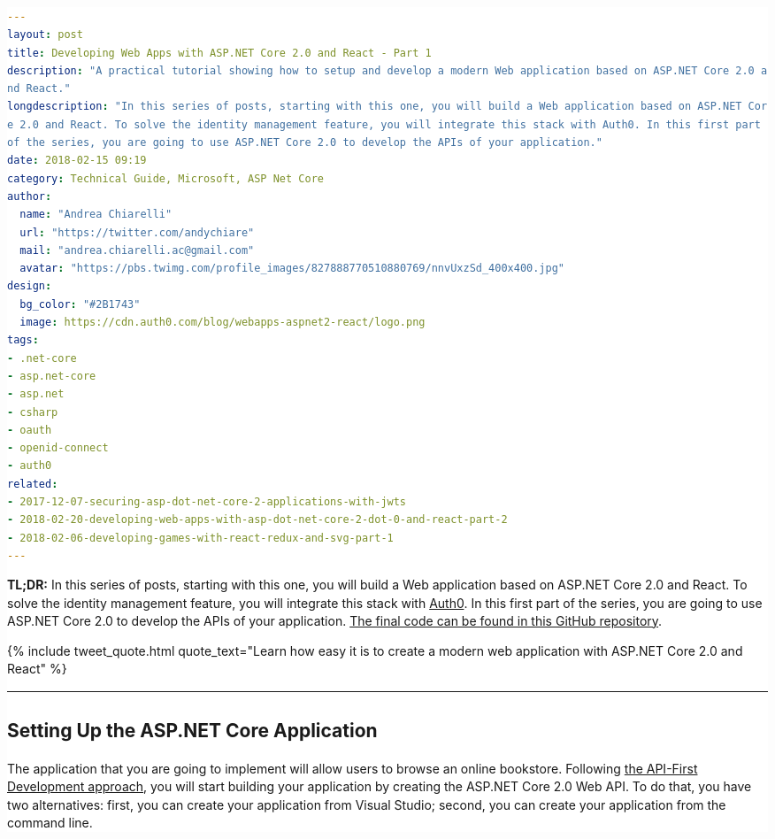 ```yaml
---
layout: post
title: Developing Web Apps with ASP.NET Core 2.0 and React - Part 1
description: "A practical tutorial showing how to setup and develop a modern Web application based on ASP.NET Core 2.0 and React."
longdescription: "In this series of posts, starting with this one, you will build a Web application based on ASP.NET Core 2.0 and React. To solve the identity management feature, you will integrate this stack with Auth0. In this first part of the series, you are going to use ASP.NET Core 2.0 to develop the APIs of your application."
date: 2018-02-15 09:19
category: Technical Guide, Microsoft, ASP Net Core
author:
  name: "Andrea Chiarelli"
  url: "https://twitter.com/andychiare"
  mail: "andrea.chiarelli.ac@gmail.com"
  avatar: "https://pbs.twimg.com/profile_images/827888770510880769/nnvUxzSd_400x400.jpg"
design:
  bg_color: "#2B1743"
  image: https://cdn.auth0.com/blog/webapps-aspnet2-react/logo.png
tags:
- .net-core
- asp.net-core
- asp.net
- csharp
- oauth
- openid-connect
- auth0
related:
- 2017-12-07-securing-asp-dot-net-core-2-applications-with-jwts
- 2018-02-20-developing-web-apps-with-asp-dot-net-core-2-dot-0-and-react-part-2
- 2018-02-06-developing-games-with-react-redux-and-svg-part-1
---
```


**TL;DR:** In this series of posts, starting with this one, you will build a Web application based on ASP.NET Core 2.0 and React. To solve the identity management feature, you will integrate this stack with [Auth0](https://auth0.com/). In this first part of the series, you are going to use ASP.NET Core 2.0 to develop the APIs of your application. [The final code can be found in this GitHub repository](https://github.com/andychiare/netcore2-auth0).

{% include tweet_quote.html quote_text="Learn how easy it is to create a modern web application with ASP.NET Core 2.0 and React" %}

---

## Setting Up the ASP.NET Core Application

The application that you are going to implement will allow users to browse an online bookstore. Following [the API-First Development approach](https://dzone.com/articles/an-api-first-development-approach-1), you will start building your application by creating the ASP.NET Core 2.0 Web API. To do that, you have two alternatives: first, you can create your application from Visual Studio; second, you can create your application from the command line.
